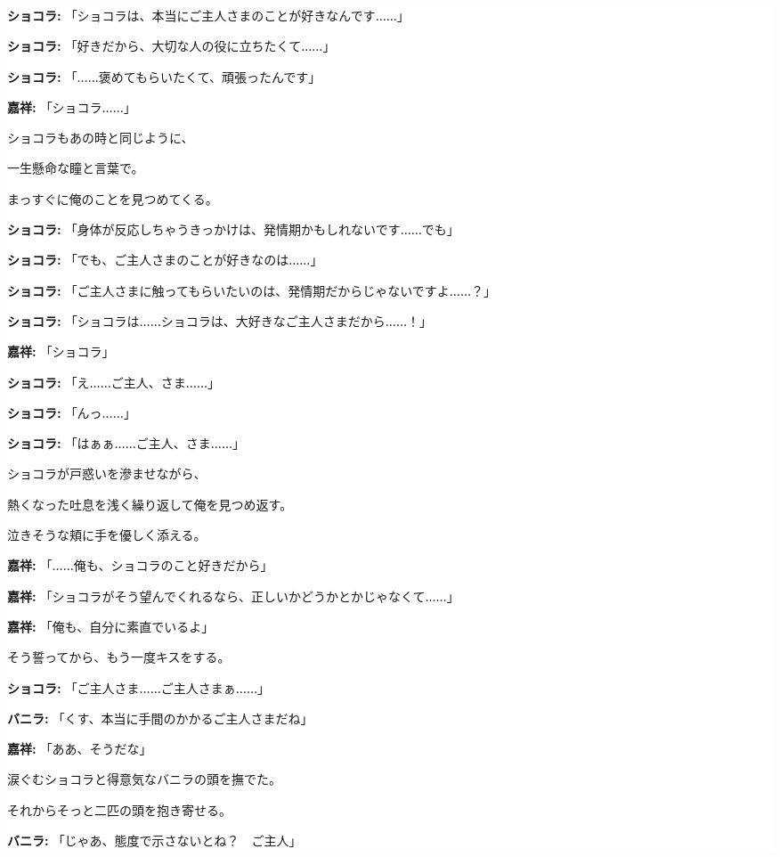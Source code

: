 **ショコラ:** 「ショコラは、本当にご主人さまのことが好きなんです……」

**ショコラ:** 「好きだから、大切な人の役に立ちたくて……」

**ショコラ:** 「……褒めてもらいたくて、頑張ったんです」

**嘉祥:** 「ショコラ……」

ショコラもあの時と同じように、

一生懸命な瞳と言葉で。

まっすぐに俺のことを見つめてくる。

**ショコラ:** 「身体が反応しちゃうきっかけは、発情期かもしれないです……でも」

**ショコラ:** 「でも、ご主人さまのことが好きなのは……」

**ショコラ:** 「ご主人さまに触ってもらいたいのは、発情期だからじゃないですよ……？」

**ショコラ:** 「ショコラは……ショコラは、大好きなご主人さまだから……！」

**嘉祥:** 「ショコラ」

**ショコラ:** 「え……ご主人、さま……」

**ショコラ:** 「んっ……」

**ショコラ:** 「はぁぁ……ご主人、さま……」

ショコラが戸惑いを滲ませながら、

熱くなった吐息を浅く繰り返して俺を見つめ返す。

泣きそうな頬に手を優しく添える。

**嘉祥:** 「……俺も、ショコラのこと好きだから」

**嘉祥:** 「ショコラがそう望んでくれるなら、正しいかどうかとかじゃなくて……」

**嘉祥:** 「俺も、自分に素直でいるよ」

そう誓ってから、もう一度キスをする。

**ショコラ:** 「ご主人さま……ご主人さまぁ……」

**バニラ:** 「くす、本当に手間のかかるご主人さまだね」

**嘉祥:** 「ああ、そうだな」

涙ぐむショコラと得意気なバニラの頭を撫でた。

それからそっと二匹の頭を抱き寄せる。

**バニラ:** 「じゃあ、態度で示さないとね？　ご主人」

